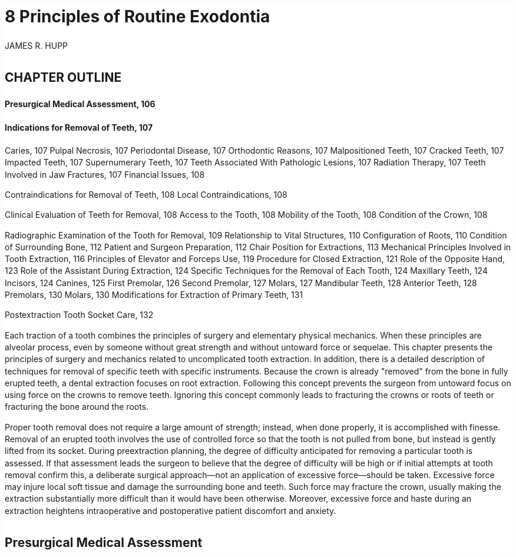 # 8 Principles of Routine Exodontia

JAMES R. HUPP

## CHAPTER OUTLINE

#### Presurgical Medical Assessment, 106

#### Indications for Removal of Teeth, 107

Caries, 107 Pulpal Necrosis, 107 Periodontal Disease, 107 Orthodontic Reasons, 107 Malpositioned Teeth, 107 Cracked Teeth, 107 Impacted Teeth, 107 Supernumerary Teeth, 107 Teeth Associated With Pathologic Lesions, 107 Radiation Therapy, 107 Teeth Involved in Jaw Fractures, 107 Financial Issues, 108

Contraindications for Removal of Teeth, 108 Local Contraindications, 108

Clinical Evaluation of Teeth for Removal, 108 Access to the Tooth, 108 Mobility of the Tooth, 108 Condition of the Crown, 108

Radiographic Examination of the Tooth for Removal, 109 Relationship to Vital Structures, 110 Configuration of Roots, 110 Condition of Surrounding Bone, 112 Patient and Surgeon Preparation, 112 Chair Position for Extractions, 113 Mechanical Principles Involved in Tooth Extraction, 116 Principles of Elevator and Forceps Use, 119 Procedure for Closed Extraction, 121 Role of the Opposite Hand, 123 Role of the Assistant During Extraction, 124 Specific Techniques for the Removal of Each Tooth, 124 Maxillary Teeth, 124 Incisors, 124 Canines, 125 First Premolar, 126 Second Premolar, 127 Molars, 127 Mandibular Teeth, 128 Anterior Teeth, 128 Premolars, 130 Molars, 130 Modifications for Extraction of Primary Teeth, 131

Postextraction Tooth Socket Care, 132

Each traction of a tooth combines the principles of surgery and elementary physical mechanics. When these principles are alveolar process, even by someone without great strength and without untoward force or sequelae. This chapter presents the principles of surgery and mechanics related to uncomplicated tooth extraction. In addition, there is a detailed description of techniques for removal of specific teeth with specific instruments. Because the crown is already "removed" from the bone in fully erupted teeth, a dental extraction focuses on root extraction. Following this concept prevents the surgeon from untoward focus on using force on the crowns to remove teeth. Ignoring this concept commonly leads to fracturing the crowns or roots of teeth or fracturing the bone around the roots.

Proper tooth removal does not require a large amount of strength; instead, when done properly, it is accomplished with finesse. Removal of an erupted tooth involves the use of controlled force so that the tooth is not pulled from bone, but instead is gently lifted from its socket. During preextraction planning, the degree of difficulty anticipated for removing a particular tooth is assessed. If that assessment leads the surgeon to believe that the degree of difficulty will be high or if initial attempts at tooth removal confirm this, a deliberate surgical approach—not an application of excessive force—should be taken. Excessive force may injure local soft tissue and damage the surrounding bone and teeth. Such force may fracture the crown, usually making the extraction substantially more difficult than it would have been otherwise. Moreover, excessive force and haste during an extraction heightens intraoperative and postoperative patient discomfort and anxiety.

## **Presurgical Medical Assessment**
